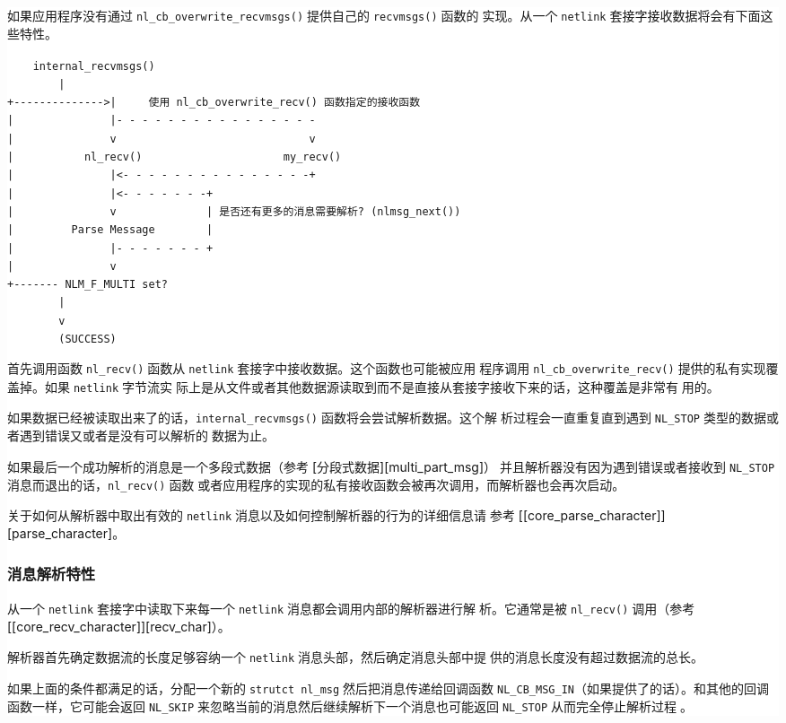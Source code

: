 如果应用程序没有通过 `nl_cb_overwrite_recvmsgs()` 提供自己的 `recvmsgs()` 函数的
实现。从一个 `netlink` 套接字接收数据将会有下面这些特性。


		internal_recvmsgs()
			|
	+-------------->|     使用 nl_cb_overwrite_recv() 函数指定的接收函数
	|               |- - - - - - - - - - - - - - - -
	|               v                              v
	|           nl_recv()                      my_recv()
	|               |<- - - - - - - - - - - - - - -+
	|               |<- - - - - - -+
	|               v              | 是否还有更多的消息需要解析? (nlmsg_next())
	|         Parse Message        |
	|               |- - - - - - - +
	|               v
	+------- NLM_F_MULTI set?
			|
			v
		    (SUCCESS)


首先调用函数 `nl_recv()` 函数从 `netlink` 套接字中接收数据。这个函数也可能被应用
程序调用 `nl_cb_overwrite_recv()` 提供的私有实现覆盖掉。如果 `netlink` 字节流实
际上是从文件或者其他数据源读取到而不是直接从套接字接收下来的话，这种覆盖是非常有
用的。

如果数据已经被读取出来了的话，`internal_recvmsgs()` 函数将会尝试解析数据。这个解
析过程会一直重复直到遇到 `NL_STOP` 类型的数据或者遇到错误又或者是没有可以解析的
数据为止。

如果最后一个成功解析的消息是一个多段式数据（参考 [分段式数据][multi_part_msg]）
并且解析器没有因为遇到错误或者接收到 `NL_STOP` 消息而退出的话，`nl_recv()` 函数
或者应用程序的实现的私有接收函数会被再次调用，而解析器也会再次启动。

关于如何从解析器中取出有效的 `netlink` 消息以及如何控制解析器的行为的详细信息请
参考 [[core_parse_character]][parse_character]。

<H3 id = "parse_character">消息解析特性</H3>

从一个 `netlink` 套接字中读取下来每一个 `netlink` 消息都会调用内部的解析器进行解
析。它通常是被 `nl_recv()` 调用（参考 [[core_recv_character]][recv_char]）。

解析器首先确定数据流的长度足够容纳一个 `netlink` 消息头部，然后确定消息头部中提
供的消息长度没有超过数据流的总长。

如果上面的条件都满足的话，分配一个新的 `strutct nl_msg` 然后把消息传递给回调函数
`NL_CB_MSG_IN`（如果提供了的话）。和其他的回调函数一样，它可能会返回 `NL_SKIP`
来忽略当前的消息然后继续解析下一个消息也可能返回 `NL_STOP` 从而完全停止解析过程
。


  [^1]: 这句话的原文是 `optioanl struct msgdhr containing the peer address` 从语法上翻译的话应该是说 `struct msghdr` 结构体是可选的。但是这本身是解释不通的，因为 `nl_sendmsg()` 这个函数的函数原型中参数 struct msghdr * hdr 是固定的参数而并非可选的，这一点可以参考API文档中的 [相关介绍][api_nl_sendmsg]。从上一段关于 `nl_send_iovec()` 函数的寻址处理中提到地址可能最终不确定，所以这里翻译成了msgdhr 可能包含地址，如果有更合理的解释，请联系我 <guorongfei@126.com>。「译者注」
  [^2]: 这个例子在的最后一条语句中 `nl_send_simple` 函数的第一个参数写成了 `sock`，个人认为这是笔误。
  [sk_cred]: /netlink/2015/01/26/libnl-translation-part3.html#sk_cred
  [multi_part_msg]: /netlink/2015/01/23/libnl-translation-part2.html#multipart_msg
  [parse_character]: #parse_character
  [recv_char]: #recv_char
  [acks]: /netlink/2015/01/23/libnl-translation-part2.html#acks
  [api_nl_sendmsg]: http://www.infradead.org/~tgr/libnl/doc/api/group__send__recv.html#gad9fed072e3e69c2860d4c8e7c991677b
  [cbk_cfg_modify]: /netlink/2015/01/26/libnl-translation-part3.html#callback_config